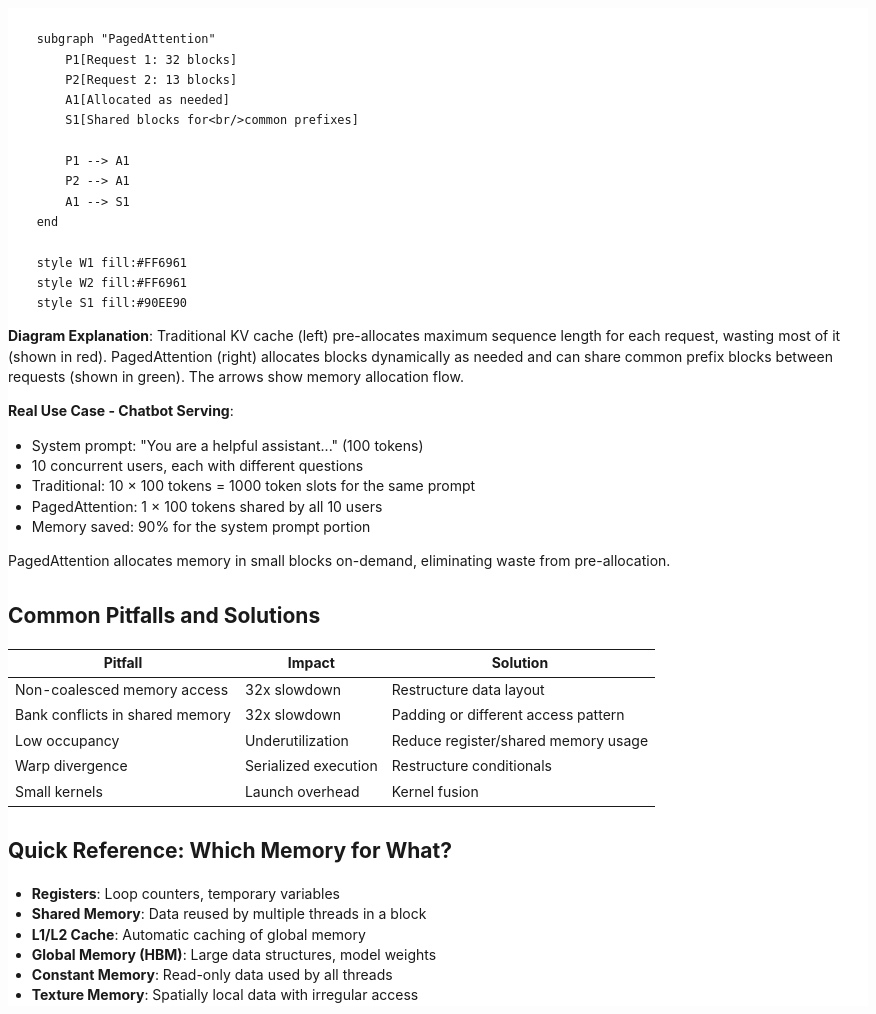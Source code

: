 ```mermaid
    
    subgraph "PagedAttention"
        P1[Request 1: 32 blocks]
        P2[Request 2: 13 blocks]
        A1[Allocated as needed]
        S1[Shared blocks for<br/>common prefixes]
        
        P1 --> A1
        P2 --> A1
        A1 --> S1
    end
    
    style W1 fill:#FF6961
    style W2 fill:#FF6961
    style S1 fill:#90EE90
```

**Diagram Explanation**: Traditional KV cache (left) pre-allocates maximum sequence length for each request, wasting most of it (shown in red). PagedAttention (right) allocates blocks dynamically as needed and can share common prefix blocks between requests (shown in green). The arrows show memory allocation flow.

**Real Use Case - Chatbot Serving**:
- System prompt: "You are a helpful assistant..." (100 tokens)
- 10 concurrent users, each with different questions
- Traditional: 10 × 100 tokens = 1000 token slots for the same prompt
- PagedAttention: 1 × 100 tokens shared by all 10 users
- Memory saved: 90% for the system prompt portion

PagedAttention allocates memory in small blocks on-demand, eliminating waste from pre-allocation.

## Common Pitfalls and Solutions

| Pitfall | Impact | Solution |
|---------|--------|----------|
| Non-coalesced memory access | 32x slowdown | Restructure data layout |
| Bank conflicts in shared memory | 32x slowdown | Padding or different access pattern |
| Low occupancy | Underutilization | Reduce register/shared memory usage |
| Warp divergence | Serialized execution | Restructure conditionals |
| Small kernels | Launch overhead | Kernel fusion |

## Quick Reference: Which Memory for What?

- **Registers**: Loop counters, temporary variables
- **Shared Memory**: Data reused by multiple threads in a block
- **L1/L2 Cache**: Automatic caching of global memory
- **Global Memory (HBM)**: Large data structures, model weights
- **Constant Memory**: Read-only data used by all threads
- **Texture Memory**: Spatially local data with irregular access
